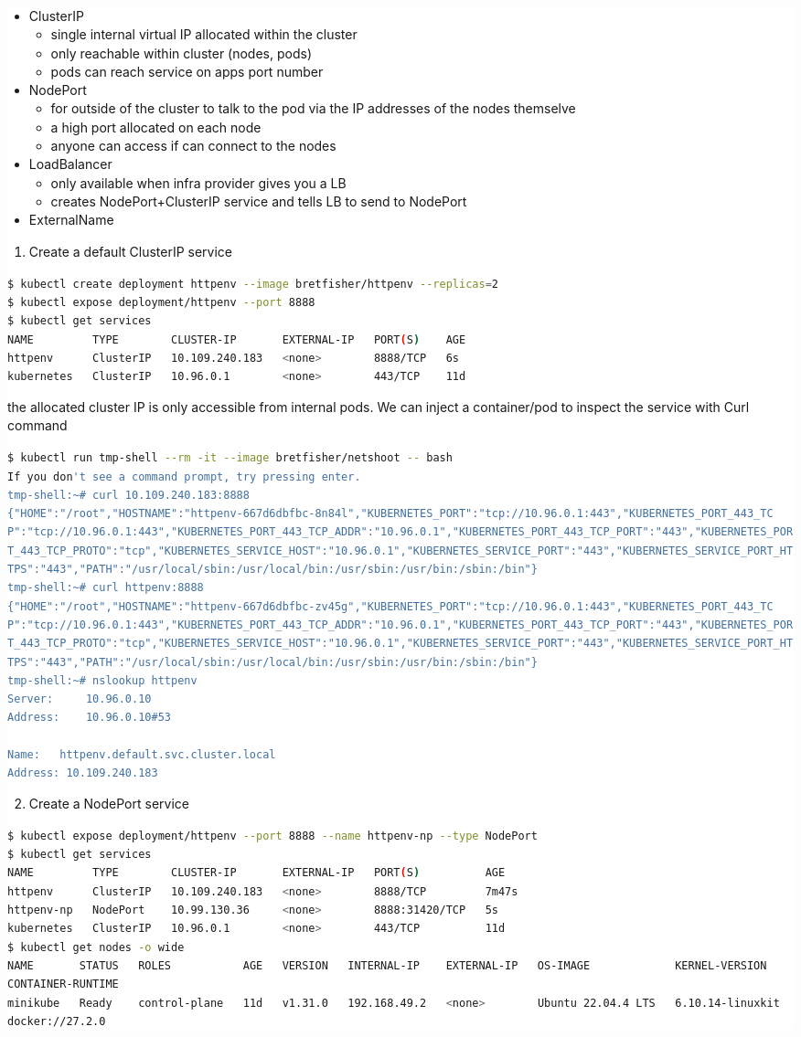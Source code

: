 - ClusterIP
  - single internal virtual IP allocated within the cluster
  - only reachable within cluster (nodes, pods)
  - pods can reach service on apps port number
- NodePort
  - for outside of the cluster to talk to the pod via the IP addresses of the nodes themselve
  - a high port allocated on each node
  - anyone can access if can connect to the nodes
- LoadBalancer
  - only available when infra provider gives you a LB
  - creates NodePort+ClusterIP service and tells LB to send to NodePort
- ExternalName

1. Create a default ClusterIP service
```bash
$ kubectl create deployment httpenv --image bretfisher/httpenv --replicas=2
$ kubectl expose deployment/httpenv --port 8888
$ kubectl get services
NAME         TYPE        CLUSTER-IP       EXTERNAL-IP   PORT(S)    AGE
httpenv      ClusterIP   10.109.240.183   <none>        8888/TCP   6s
kubernetes   ClusterIP   10.96.0.1        <none>        443/TCP    11d
```

the allocated cluster IP is only accessible from internal pods. We can inject a container/pod to inspect the service with Curl command

```bash
$ kubectl run tmp-shell --rm -it --image bretfisher/netshoot -- bash                 
If you don't see a command prompt, try pressing enter.
tmp-shell:~# curl 10.109.240.183:8888
{"HOME":"/root","HOSTNAME":"httpenv-667d6dbfbc-8n84l","KUBERNETES_PORT":"tcp://10.96.0.1:443","KUBERNETES_PORT_443_TCP":"tcp://10.96.0.1:443","KUBERNETES_PORT_443_TCP_ADDR":"10.96.0.1","KUBERNETES_PORT_443_TCP_PORT":"443","KUBERNETES_PORT_443_TCP_PROTO":"tcp","KUBERNETES_SERVICE_HOST":"10.96.0.1","KUBERNETES_SERVICE_PORT":"443","KUBERNETES_SERVICE_PORT_HTTPS":"443","PATH":"/usr/local/sbin:/usr/local/bin:/usr/sbin:/usr/bin:/sbin:/bin"}
tmp-shell:~# curl httpenv:8888
{"HOME":"/root","HOSTNAME":"httpenv-667d6dbfbc-zv45g","KUBERNETES_PORT":"tcp://10.96.0.1:443","KUBERNETES_PORT_443_TCP":"tcp://10.96.0.1:443","KUBERNETES_PORT_443_TCP_ADDR":"10.96.0.1","KUBERNETES_PORT_443_TCP_PORT":"443","KUBERNETES_PORT_443_TCP_PROTO":"tcp","KUBERNETES_SERVICE_HOST":"10.96.0.1","KUBERNETES_SERVICE_PORT":"443","KUBERNETES_SERVICE_PORT_HTTPS":"443","PATH":"/usr/local/sbin:/usr/local/bin:/usr/sbin:/usr/bin:/sbin:/bin"}
tmp-shell:~# nslookup httpenv
Server:		10.96.0.10
Address:	10.96.0.10#53

Name:	httpenv.default.svc.cluster.local
Address: 10.109.240.183

```

2. Create a NodePort service

```bash
$ kubectl expose deployment/httpenv --port 8888 --name httpenv-np --type NodePort
$ kubectl get services                                                           
NAME         TYPE        CLUSTER-IP       EXTERNAL-IP   PORT(S)          AGE
httpenv      ClusterIP   10.109.240.183   <none>        8888/TCP         7m47s
httpenv-np   NodePort    10.99.130.36     <none>        8888:31420/TCP   5s
kubernetes   ClusterIP   10.96.0.1        <none>        443/TCP          11d
$ kubectl get nodes -o wide
NAME       STATUS   ROLES           AGE   VERSION   INTERNAL-IP    EXTERNAL-IP   OS-IMAGE             KERNEL-VERSION     CONTAINER-RUNTIME
minikube   Ready    control-plane   11d   v1.31.0   192.168.49.2   <none>        Ubuntu 22.04.4 LTS   6.10.14-linuxkit   docker://27.2.0
```
